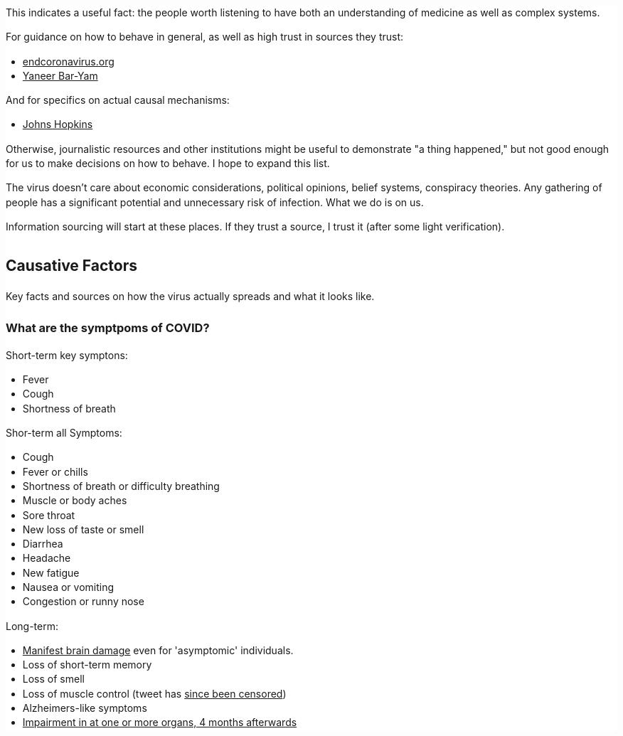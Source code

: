 This indicates a useful fact: the people worth listening to have both an understanding of medicine as well as complex systems.

For guidance on how to behave in general, as well as high trust in sources they trust:
- [endcoronavirus.org](https://www.endcoronavirus.org/)
- [Yaneer Bar-Yam](https://twitter.com/yaneerbaryam)

And for specifics on actual causal mechanisms:
- [Johns Hopkins](https://coronavirus.jhu.edu)

Otherwise, journalistic resources and other institutions might be useful to demonstrate "a thing happened," but not good enough for us to make decisions on how to behave. I hope to expand this list.

The virus doesn’t care about economic considerations, political opinions, belief systems, conspiracy theories. Any gathering of people has a significant potential and unnecessary risk of infection. What we do is on us.

Information sourcing will start at these places. If they trust a source, I trust it (after some light verification).

## Causative Factors
Key facts and sources on how the virus actually spreads and what it looks like.

### What are the symptpoms of COVID?

Short-term key symptons:
- Fever
- Cough
- Shortness of breath

Shor-term all Symptoms:
- Cough
- Fever or chills
- Shortness of breath or difficulty breathing
- Muscle or body aches
- Sore throat
- New loss of taste or smell
- Diarrhea
- Headache
- New fatigue
- Nausea or vomiting
- Congestion or runny nose

Long-term:
- [Manifest brain damage](https://www.thelancet.com/journals/eclinm/article/PIIS2589-5370(20)30228-5/fulltext) even for 'asymptomic' individuals.
- Loss of short-term memory
- Loss of smell
- Loss of muscle control (tweet has [since been censored](https://twitter.com/yaneerbaryam/status/1291054090902999040))
- Alzheimers-like symptoms
- [Impairment in at one or more organs, 4 months afterwards](https://twitter.com/yaneerbaryam/status/1317659251582656513)
